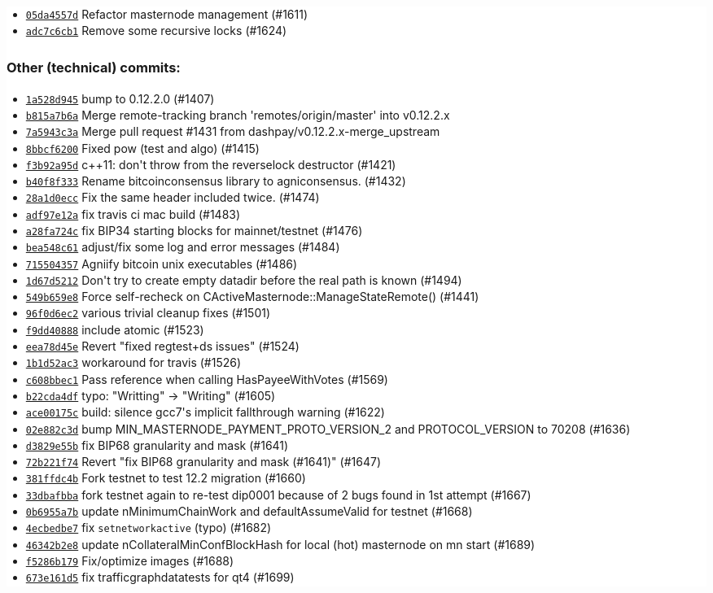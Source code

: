 - [`05da4557d`](https://github.com/agnicoin/agni/commit/05da4557d) Refactor masternode management (#1611)
- [`adc7c6cb1`](https://github.com/agnicoin/agni/commit/adc7c6cb1) Remove some recursive locks (#1624)

### Other (technical) commits:
- [`1a528d945`](https://github.com/agnicoin/agni/commit/1a528d945) bump to 0.12.2.0 (#1407)
- [`b815a7b6a`](https://github.com/agnicoin/agni/commit/b815a7b6a) Merge remote-tracking branch 'remotes/origin/master' into v0.12.2.x
- [`7a5943c3a`](https://github.com/agnicoin/agni/commit/7a5943c3a) Merge pull request #1431 from dashpay/v0.12.2.x-merge_upstream
- [`8bbcf6200`](https://github.com/agnicoin/agni/commit/8bbcf6200) Fixed pow (test and algo) (#1415)
- [`f3b92a95d`](https://github.com/agnicoin/agni/commit/f3b92a95d) c++11: don't throw from the reverselock destructor (#1421)
- [`b40f8f333`](https://github.com/agnicoin/agni/commit/b40f8f333) Rename bitcoinconsensus library to agniconsensus. (#1432)
- [`28a1d0ecc`](https://github.com/agnicoin/agni/commit/28a1d0ecc) Fix the same header included twice. (#1474)
- [`adf97e12a`](https://github.com/agnicoin/agni/commit/adf97e12a) fix travis ci mac build (#1483)
- [`a28fa724c`](https://github.com/agnicoin/agni/commit/a28fa724c) fix BIP34 starting blocks for mainnet/testnet (#1476)
- [`bea548c61`](https://github.com/agnicoin/agni/commit/bea548c61) adjust/fix some log and error messages (#1484)
- [`715504357`](https://github.com/agnicoin/agni/commit/715504357) Agniify bitcoin unix executables (#1486)
- [`1d67d5212`](https://github.com/agnicoin/agni/commit/1d67d5212) Don't try to create empty datadir before the real path is known (#1494)
- [`549b659e8`](https://github.com/agnicoin/agni/commit/549b659e8) Force self-recheck on CActiveMasternode::ManageStateRemote() (#1441)
- [`96f0d6ec2`](https://github.com/agnicoin/agni/commit/96f0d6ec2) various trivial cleanup fixes (#1501)
- [`f9dd40888`](https://github.com/agnicoin/agni/commit/f9dd40888) include atomic (#1523)
- [`eea78d45e`](https://github.com/agnicoin/agni/commit/eea78d45e) Revert "fixed regtest+ds issues" (#1524)
- [`1b1d52ac3`](https://github.com/agnicoin/agni/commit/1b1d52ac3) workaround for travis (#1526)
- [`c608bbec1`](https://github.com/agnicoin/agni/commit/c608bbec1) Pass reference when calling HasPayeeWithVotes (#1569)
- [`b22cda4df`](https://github.com/agnicoin/agni/commit/b22cda4df) typo: "Writting" -> "Writing" (#1605)
- [`ace00175c`](https://github.com/agnicoin/agni/commit/ace00175c) build: silence gcc7's implicit fallthrough warning (#1622)
- [`02e882c3d`](https://github.com/agnicoin/agni/commit/02e882c3d) bump MIN_MASTERNODE_PAYMENT_PROTO_VERSION_2 and PROTOCOL_VERSION to 70208 (#1636)
- [`d3829e55b`](https://github.com/agnicoin/agni/commit/d3829e55b) fix BIP68 granularity and mask (#1641)
- [`72b221f74`](https://github.com/agnicoin/agni/commit/72b221f74) Revert "fix BIP68 granularity and mask (#1641)" (#1647)
- [`381ffdc4b`](https://github.com/agnicoin/agni/commit/381ffdc4b) Fork testnet to test 12.2 migration (#1660)
- [`33dbafbba`](https://github.com/agnicoin/agni/commit/33dbafbba) fork testnet again to re-test dip0001 because of 2 bugs found in 1st attempt (#1667)
- [`0b6955a7b`](https://github.com/agnicoin/agni/commit/0b6955a7b) update nMinimumChainWork and defaultAssumeValid for testnet (#1668)
- [`4ecbedbe7`](https://github.com/agnicoin/agni/commit/4ecbedbe7) fix `setnetworkactive` (typo) (#1682)
- [`46342b2e8`](https://github.com/agnicoin/agni/commit/46342b2e8) update nCollateralMinConfBlockHash for local (hot) masternode on mn start (#1689)
- [`f5286b179`](https://github.com/agnicoin/agni/commit/f5286b179) Fix/optimize images (#1688)
- [`673e161d5`](https://github.com/agnicoin/agni/commit/673e161d5) fix trafficgraphdatatests for qt4 (#1699)
